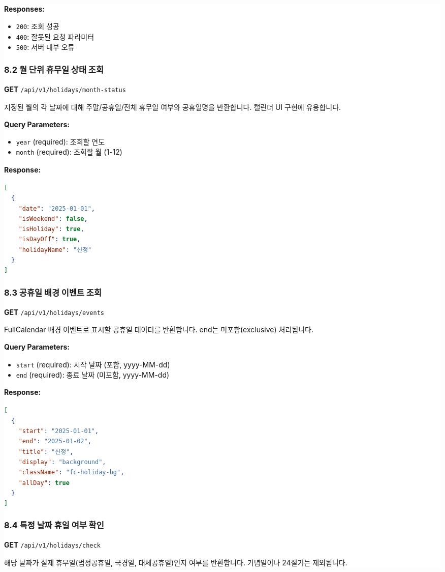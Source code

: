 **Responses:**
- `200`: 조회 성공
- `400`: 잘못된 요청 파라미터
- `500`: 서버 내부 오류

### 8.2 월 단위 휴무일 상태 조회
**GET** `/api/v1/holidays/month-status`

지정된 월의 각 날짜에 대해 주말/공휴일/전체 휴무일 여부와 공휴일명을 반환합니다. 캘린더 UI 구현에 유용합니다.

**Query Parameters:**
- `year` (required): 조회할 연도
- `month` (required): 조회할 월 (1-12)

**Response:**
```json
[
  {
    "date": "2025-01-01",
    "isWeekend": false,
    "isHoliday": true,
    "isDayOff": true,
    "holidayName": "신정"
  }
]
```

### 8.3 공휴일 배경 이벤트 조회
**GET** `/api/v1/holidays/events`

FullCalendar 배경 이벤트로 표시할 공휴일 데이터를 반환합니다. end는 미포함(exclusive) 처리됩니다.

**Query Parameters:**
- `start` (required): 시작 날짜 (포함, yyyy-MM-dd)
- `end` (required): 종료 날짜 (미포함, yyyy-MM-dd)

**Response:**
```json
[
  {
    "start": "2025-01-01",
    "end": "2025-01-02",
    "title": "신정",
    "display": "background",
    "className": "fc-holiday-bg",
    "allDay": true
  }
]
```

### 8.4 특정 날짜 휴일 여부 확인
**GET** `/api/v1/holidays/check`

해당 날짜가 실제 휴무일(법정공휴일, 국경일, 대체공휴일)인지 여부를 반환합니다. 기념일이나 24절기는 제외됩니다.

